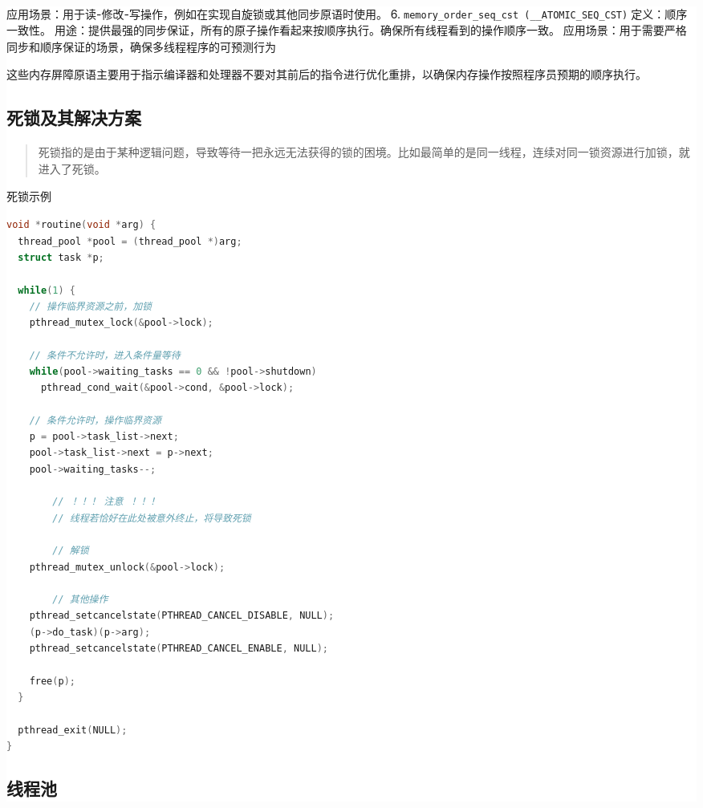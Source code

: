 应用场景：用于读-修改-写操作，例如在实现自旋锁或其他同步原语时使用。
6. `memory_order_seq_cst (__ATOMIC_SEQ_CST)`
定义：顺序一致性。
用途：提供最强的同步保证，所有的原子操作看起来按顺序执行。确保所有线程看到的操作顺序一致。
应用场景：用于需要严格同步和顺序保证的场景，确保多线程程序的可预测行为

这些内存屏障原语主要用于指示编译器和处理器不要对其前后的指令进行优化重排，以确保内存操作按照程序员预期的顺序执行。

## 死锁及其解决方案

> 死锁指的是由于某种逻辑问题，导致等待一把永远无法获得的锁的困境。比如最简单的是同一线程，连续对同一锁资源进行加锁，就进入了死锁。

死锁示例

```c
void *routine(void *arg) {
  thread_pool *pool = (thread_pool *)arg;
  struct task *p;

  while(1) {
    // 操作临界资源之前，加锁
    pthread_mutex_lock(&pool->lock);

    // 条件不允许时，进入条件量等待
    while(pool->waiting_tasks == 0 && !pool->shutdown)
      pthread_cond_wait(&pool->cond, &pool->lock);

    // 条件允许时，操作临界资源
    p = pool->task_list->next;
    pool->task_list->next = p->next;
    pool->waiting_tasks--;

        // ！！！ 注意 ！！！
        // 线程若恰好在此处被意外终止，将导致死锁

        // 解锁
    pthread_mutex_unlock(&pool->lock);

        // 其他操作
    pthread_setcancelstate(PTHREAD_CANCEL_DISABLE, NULL);
    (p->do_task)(p->arg);
    pthread_setcancelstate(PTHREAD_CANCEL_ENABLE, NULL);

    free(p);
  }

  pthread_exit(NULL);
}
```

## **线程池**
